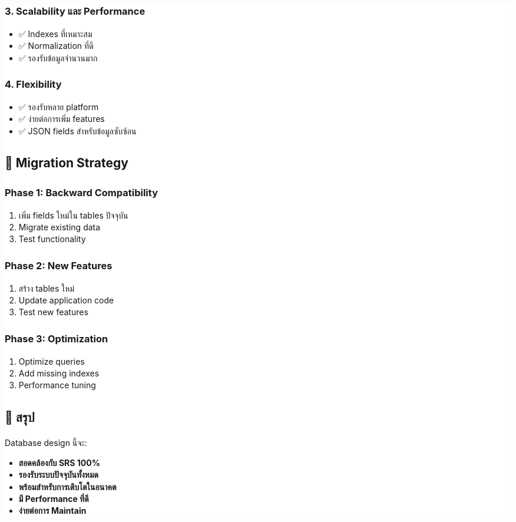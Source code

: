 ### 3. **Scalability และ Performance**
- ✅ Indexes ที่เหมาะสม
- ✅ Normalization ที่ดี
- ✅ รองรับข้อมูลจำนวนมาก

### 4. **Flexibility**
- ✅ รองรับหลาย platform
- ✅ ง่ายต่อการเพิ่ม features
- ✅ JSON fields สำหรับข้อมูลซับซ้อน

## 🔄 **Migration Strategy**

### Phase 1: Backward Compatibility
1. เพิ่ม fields ใหม่ใน tables ปัจจุบัน
2. Migrate existing data
3. Test functionality

### Phase 2: New Features
1. สร้าง tables ใหม่
2. Update application code
3. Test new features

### Phase 3: Optimization
1. Optimize queries
2. Add missing indexes
3. Performance tuning

## 🎯 **สรุป**

Database design นี้จะ:
- **สอดคล้องกับ SRS 100%**
- **รองรับระบบปัจจุบันทั้งหมด**
- **พร้อมสำหรับการเติบโตในอนาคต**
- **มี Performance ที่ดี**
- **ง่ายต่อการ Maintain** 